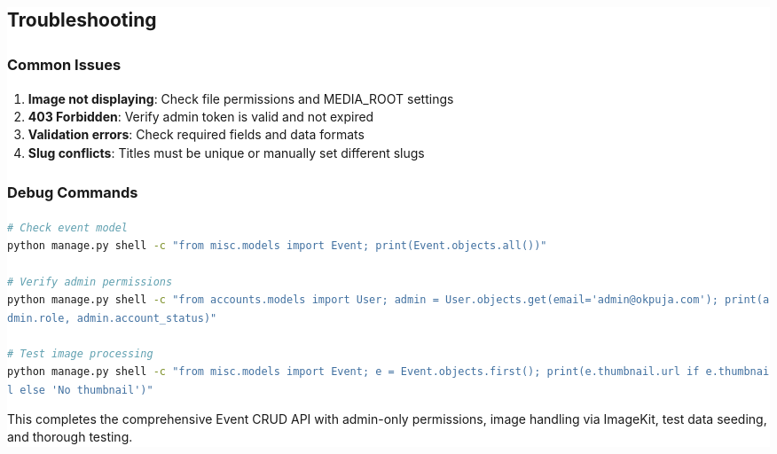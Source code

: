## Troubleshooting

### Common Issues
1. **Image not displaying**: Check file permissions and MEDIA_ROOT settings
2. **403 Forbidden**: Verify admin token is valid and not expired
3. **Validation errors**: Check required fields and data formats
4. **Slug conflicts**: Titles must be unique or manually set different slugs

### Debug Commands
```bash
# Check event model
python manage.py shell -c "from misc.models import Event; print(Event.objects.all())"

# Verify admin permissions
python manage.py shell -c "from accounts.models import User; admin = User.objects.get(email='admin@okpuja.com'); print(admin.role, admin.account_status)"

# Test image processing
python manage.py shell -c "from misc.models import Event; e = Event.objects.first(); print(e.thumbnail.url if e.thumbnail else 'No thumbnail')"
```

This completes the comprehensive Event CRUD API with admin-only permissions, image handling via ImageKit, test data seeding, and thorough testing.

